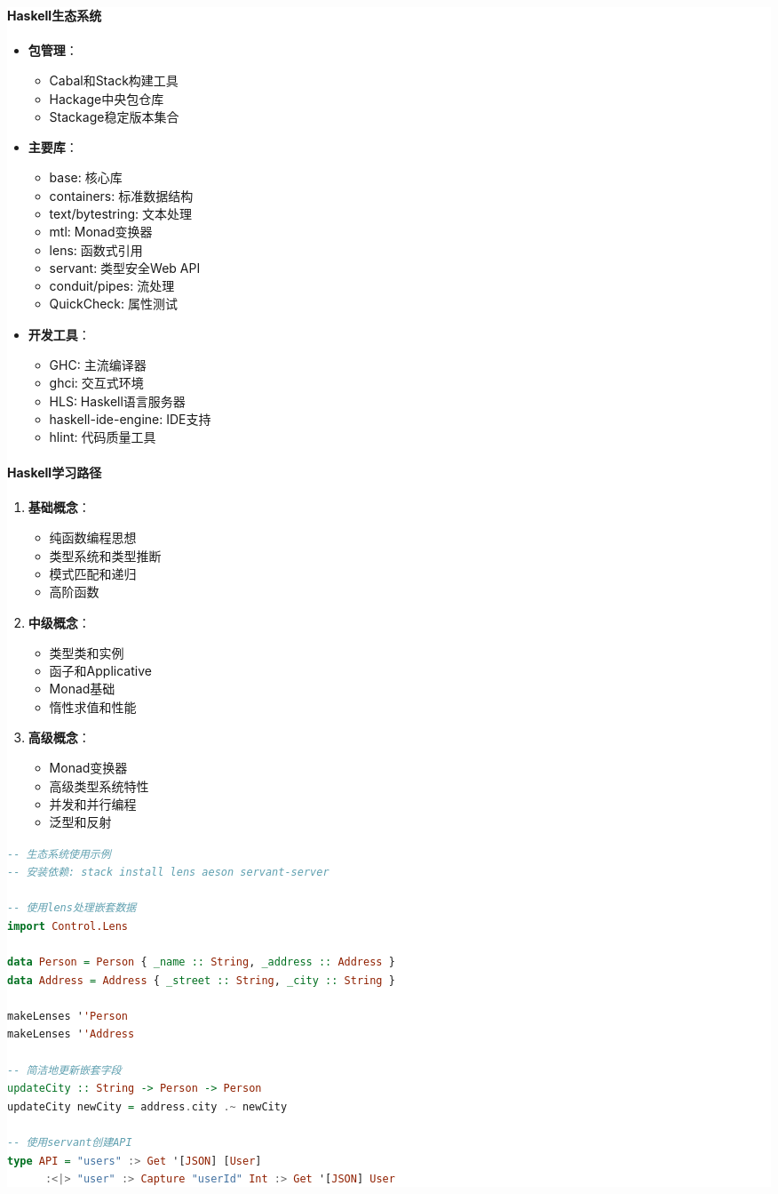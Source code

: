 #### Haskell生态系统

- **包管理**：
  - Cabal和Stack构建工具
  - Hackage中央包仓库
  - Stackage稳定版本集合

- **主要库**：
  - base: 核心库
  - containers: 标准数据结构
  - text/bytestring: 文本处理
  - mtl: Monad变换器
  - lens: 函数式引用
  - servant: 类型安全Web API
  - conduit/pipes: 流处理
  - QuickCheck: 属性测试

- **开发工具**：
  - GHC: 主流编译器
  - ghci: 交互式环境
  - HLS: Haskell语言服务器
  - haskell-ide-engine: IDE支持
  - hlint: 代码质量工具

#### Haskell学习路径

1. **基础概念**：
   - 纯函数编程思想
   - 类型系统和类型推断
   - 模式匹配和递归
   - 高阶函数

2. **中级概念**：
   - 类型类和实例
   - 函子和Applicative
   - Monad基础
   - 惰性求值和性能

3. **高级概念**：
   - Monad变换器
   - 高级类型系统特性
   - 并发和并行编程
   - 泛型和反射

```haskell
-- 生态系统使用示例
-- 安装依赖: stack install lens aeson servant-server

-- 使用lens处理嵌套数据
import Control.Lens

data Person = Person { _name :: String, _address :: Address }
data Address = Address { _street :: String, _city :: String }

makeLenses ''Person
makeLenses ''Address

-- 简洁地更新嵌套字段
updateCity :: String -> Person -> Person
updateCity newCity = address.city .~ newCity

-- 使用servant创建API
type API = "users" :> Get '[JSON] [User]
      :<|> "user" :> Capture "userId" Int :> Get '[JSON] User
```
